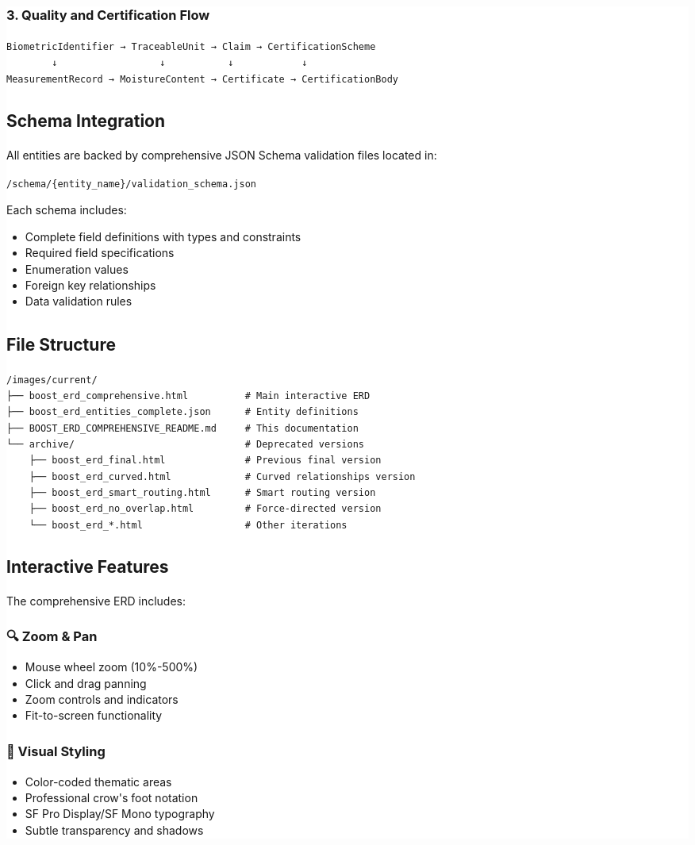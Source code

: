 ### 3. Quality and Certification Flow
```
BiometricIdentifier → TraceableUnit → Claim → CertificationScheme
        ↓                  ↓           ↓            ↓
MeasurementRecord → MoistureContent → Certificate → CertificationBody
```

## Schema Integration

All entities are backed by comprehensive JSON Schema validation files located in:
```
/schema/{entity_name}/validation_schema.json
```

Each schema includes:
- Complete field definitions with types and constraints
- Required field specifications
- Enumeration values
- Foreign key relationships
- Data validation rules

## File Structure

```
/images/current/
├── boost_erd_comprehensive.html          # Main interactive ERD
├── boost_erd_entities_complete.json      # Entity definitions
├── BOOST_ERD_COMPREHENSIVE_README.md     # This documentation
└── archive/                              # Deprecated versions
    ├── boost_erd_final.html              # Previous final version
    ├── boost_erd_curved.html             # Curved relationships version
    ├── boost_erd_smart_routing.html      # Smart routing version
    ├── boost_erd_no_overlap.html         # Force-directed version
    └── boost_erd_*.html                  # Other iterations
```

## Interactive Features

The comprehensive ERD includes:

### 🔍 Zoom & Pan
- Mouse wheel zoom (10%-500%)
- Click and drag panning
- Zoom controls and indicators
- Fit-to-screen functionality

### 🎨 Visual Styling
- Color-coded thematic areas
- Professional crow's foot notation
- SF Pro Display/SF Mono typography  
- Subtle transparency and shadows
